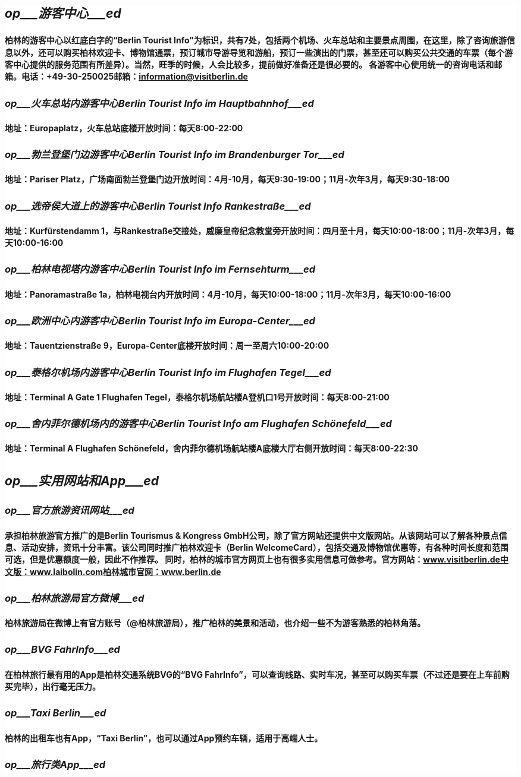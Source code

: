 ## ___op___游客中心___ed___
#### 柏林的游客中心以红底白字的“Berlin Tourist Info”为标识，共有7处，包括两个机场、火车总站和主要景点周围，在这里，除了咨询旅游信息以外，还可以购买柏林欢迎卡、博物馆通票，预订城市导游导览和游船，预订一些演出的门票，甚至还可以购买公共交通的车票（每个游客中心提供的服务范围有所差异）。当然，旺季的时候，人会比较多，提前做好准备还是很必要的。 各游客中心使用统一的咨询电话和邮箱。电话：+49-30-250025邮箱：information@visitberlin.de
### ___op___火车总站内游客中心Berlin Tourist Info im Hauptbahnhof___ed___
#### 地址：Europaplatz，火车总站底楼开放时间：每天8:00-22:00
### ___op___勃兰登堡门边游客中心Berlin Tourist Info im Brandenburger Tor___ed___
#### 地址：Pariser Platz，广场南面勃兰登堡门边开放时间：4月-10月，每天9:30-19:00；11月-次年3月，每天9:30-18:00
### ___op___选帝侯大道上的游客中心Berlin Tourist Info Rankestraße___ed___
#### 地址：Kurfürstendamm 1，与Rankestraße交接处，威廉皇帝纪念教堂旁开放时间：四月至十月，每天10:00-18:00；11月-次年3月，每天10:00-16:00
### ___op___柏林电视塔内游客中心Berlin Tourist Info im Fernsehturm___ed___
#### 地址：Panoramastraße 1a，柏林电视台内开放时间：4月-10月，每天10:00-18:00；11月-次年3月，每天10:00-16:00
### ___op___欧洲中心内游客中心Berlin Tourist Info im Europa-Center___ed___
#### 地址：Tauentzienstraße 9，Europa-Center底楼开放时间：周一至周六10:00-20:00
### ___op___泰格尔机场内游客中心Berlin Tourist Info im Flughafen Tegel___ed___
#### 地址：Terminal A Gate 1 Flughafen Tegel，泰格尔机场航站楼A登机口1号开放时间：每天8:00-21:00
### ___op___舍内菲尔德机场内的游客中心Berlin Tourist Info am Flughafen Schönefeld___ed___
#### 地址：Terminal A Flughafen Schönefeld，舍内菲尔德机场航站楼A底楼大厅右侧开放时间：每天8:00-22:30
## ___op___实用网站和App___ed___
### ___op___官方旅游资讯网站___ed___
#### 承担柏林旅游官方推广的是Berlin Tourismus & Kongress GmbH公司，除了官方网站还提供中文版网站。从该网站可以了解各种景点信息、活动安排，资讯十分丰富。该公司同时推广柏林欢迎卡（Berlin WelcomeCard），包括交通及博物馆优惠等，有各种时间长度和范围可选，但是优惠额度一般，因此不作推荐。 同时，柏林的城市官方网页上也有很多实用信息可做参考。官方网站：www.visitberlin.de中文版：www.laibolin.com柏林城市官网：www.berlin.de
### ___op___柏林旅游局官方微博___ed___
#### 柏林旅游局在微博上有官方账号（@柏林旅游局），推广柏林的美景和活动，也介绍一些不为游客熟悉的柏林角落。
### ___op___BVG FahrInfo___ed___
#### 在柏林旅行最有用的App是柏林交通系统BVG的“BVG FahrInfo”，可以查询线路、实时车况，甚至可以购买车票（不过还是要在上车前购买完毕），出行毫无压力。
### ___op___Taxi Berlin___ed___
#### 柏林的出租车也有App，“Taxi Berlin”，也可以通过App预约车辆，适用于高端人士。
### ___op___旅行类App___ed___